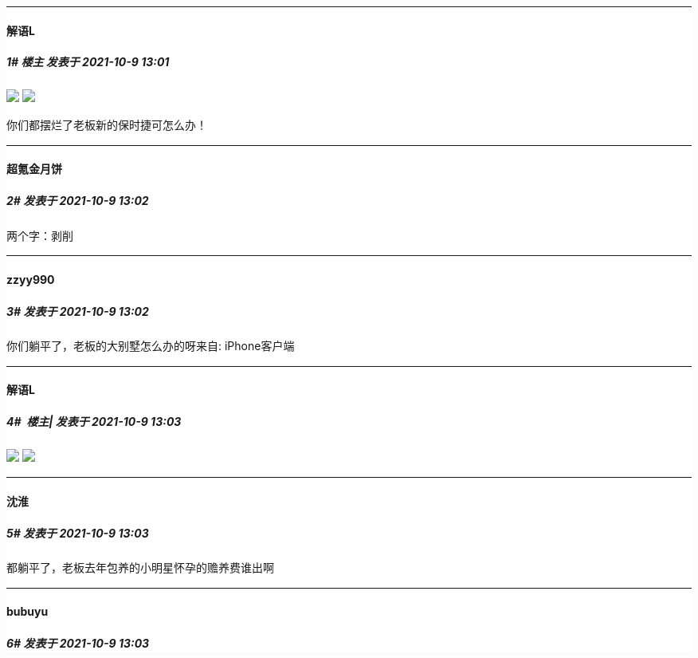 

*****

####  解语L  
##### 1#       楼主       发表于 2021-10-9 13:01


<img src="https://pic.rmb.bdstatic.com/bjh/0775aa18a3d3ddca18e7838bafc1a88e.png" referrerpolicy="no-referrer">
<img src="https://pic.rmb.bdstatic.com/bjh/9529f7d823f606eb921718288d3d09e9.png" referrerpolicy="no-referrer">

你们都摆烂了老板新的保时捷可怎么办！


*****

####  超氪金月饼  
##### 2#       发表于 2021-10-9 13:02


两个字：剥削


*****

####  zzyy990  
##### 3#       发表于 2021-10-9 13:02


你们躺平了，老板的大别墅怎么办的呀来自: iPhone客户端


*****

####  解语L  
##### 4#         楼主| 发表于 2021-10-9 13:03


<img src="https://pic.rmb.bdstatic.com/bjh/b6988d27b8804ffba5184e96de5a806b.png" referrerpolicy="no-referrer">
<img src="https://pic.rmb.bdstatic.com/bjh/bc2462164466ef9591d5bd175b4bcb84.png" referrerpolicy="no-referrer">


*****

####  沈淮  
##### 5#       发表于 2021-10-9 13:03


都躺平了，老板去年包养的小明星怀孕的赡养费谁出啊


*****

####  bubuyu  
##### 6#       发表于 2021-10-9 13:03

